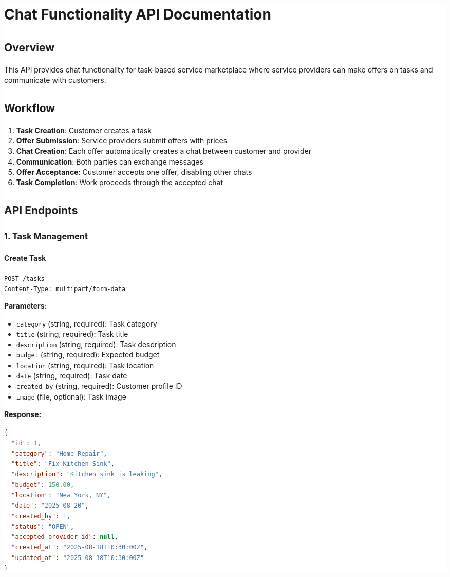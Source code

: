 # Chat Functionality API Documentation

## Overview
This API provides chat functionality for task-based service marketplace where service providers can make offers on tasks and communicate with customers.

## Workflow
1. **Task Creation**: Customer creates a task
2. **Offer Submission**: Service providers submit offers with prices
3. **Chat Creation**: Each offer automatically creates a chat between customer and provider
4. **Communication**: Both parties can exchange messages
5. **Offer Acceptance**: Customer accepts one offer, disabling other chats
6. **Task Completion**: Work proceeds through the accepted chat

## API Endpoints

### 1. Task Management

#### Create Task
```http
POST /tasks
Content-Type: multipart/form-data
```

**Parameters:**
- `category` (string, required): Task category
- `title` (string, required): Task title
- `description` (string, required): Task description
- `budget` (string, required): Expected budget
- `location` (string, required): Task location
- `date` (string, required): Task date
- `created_by` (string, required): Customer profile ID
- `image` (file, optional): Task image

**Response:**
```json
{
  "id": 1,
  "category": "Home Repair",
  "title": "Fix Kitchen Sink",
  "description": "Kitchen sink is leaking",
  "budget": 150.00,
  "location": "New York, NY",
  "date": "2025-08-20",
  "created_by": 1,
  "status": "OPEN",
  "accepted_provider_id": null,
  "created_at": "2025-08-18T10:30:00Z",
  "updated_at": "2025-08-18T10:30:00Z"
}
```
